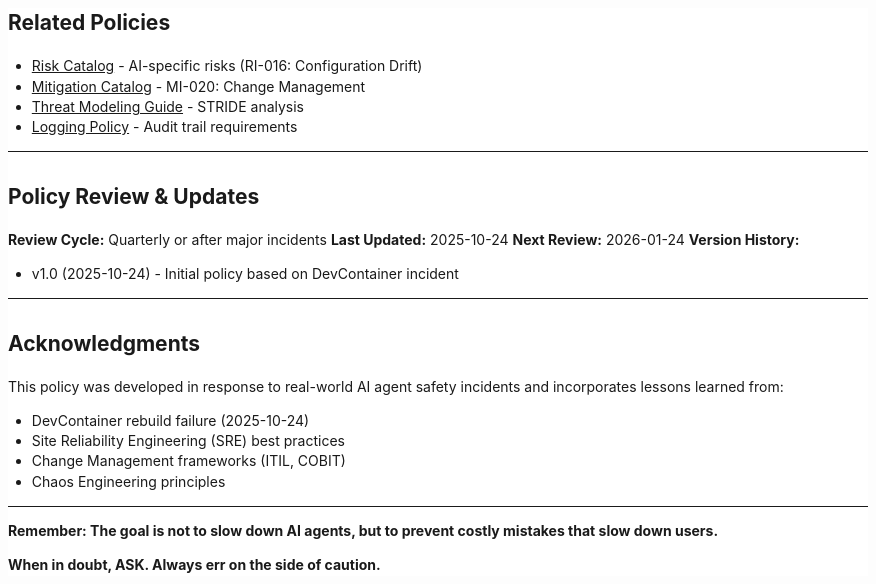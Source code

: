 
## Related Policies

- [Risk Catalog](risk-catalog.md) - AI-specific risks (RI-016: Configuration Drift)
- [Mitigation Catalog](mitigation-catalog.md) - MI-020: Change Management
- [Threat Modeling Guide](../workflows/threat-modeling/guide.md) - STRIDE analysis
- [Logging Policy](logging-policy.md) - Audit trail requirements

---

## Policy Review & Updates

**Review Cycle:** Quarterly or after major incidents
**Last Updated:** 2025-10-24
**Next Review:** 2026-01-24
**Version History:**
- v1.0 (2025-10-24) - Initial policy based on DevContainer incident

---

## Acknowledgments

This policy was developed in response to real-world AI agent safety incidents and incorporates lessons learned from:
- DevContainer rebuild failure (2025-10-24)
- Site Reliability Engineering (SRE) best practices
- Change Management frameworks (ITIL, COBIT)
- Chaos Engineering principles

---

**Remember: The goal is not to slow down AI agents, but to prevent costly mistakes that slow down users.**

**When in doubt, ASK. Always err on the side of caution.**
